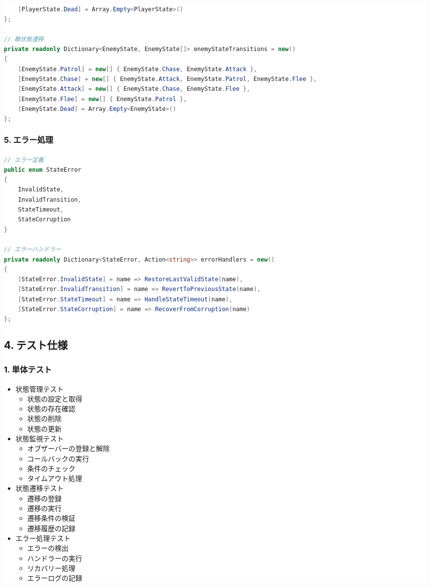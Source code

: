 ```csharp
    [PlayerState.Dead] = Array.Empty<PlayerState>()
};

// 敵状態遷移
private readonly Dictionary<EnemyState, EnemyState[]> enemyStateTransitions = new()
{
    [EnemyState.Patrol] = new[] { EnemyState.Chase, EnemyState.Attack },
    [EnemyState.Chase] = new[] { EnemyState.Attack, EnemyState.Patrol, EnemyState.Flee },
    [EnemyState.Attack] = new[] { EnemyState.Chase, EnemyState.Flee },
    [EnemyState.Flee] = new[] { EnemyState.Patrol },
    [EnemyState.Dead] = Array.Empty<EnemyState>()
};
```

### 5. エラー処理
```csharp
// エラー定義
public enum StateError
{
    InvalidState,
    InvalidTransition,
    StateTimeout,
    StateCorruption
}

// エラーハンドラー
private readonly Dictionary<StateError, Action<string>> errorHandlers = new()
{
    [StateError.InvalidState] = name => RestoreLastValidState(name),
    [StateError.InvalidTransition] = name => RevertToPreviousState(name),
    [StateError.StateTimeout] = name => HandleStateTimeout(name),
    [StateError.StateCorruption] = name => RecoverFromCorruption(name)
};
```

## 4. テスト仕様

### 1. 単体テスト
- 状態管理テスト
  - 状態の設定と取得
  - 状態の存在確認
  - 状態の削除
  - 状態の更新
- 状態監視テスト
  - オブザーバーの登録と解除
  - コールバックの実行
  - 条件のチェック
  - タイムアウト処理
- 状態遷移テスト
  - 遷移の登録
  - 遷移の実行
  - 遷移条件の検証
  - 遷移履歴の記録
- エラー処理テスト
  - エラーの検出
  - ハンドラーの実行
  - リカバリー処理
  - エラーログの記録
